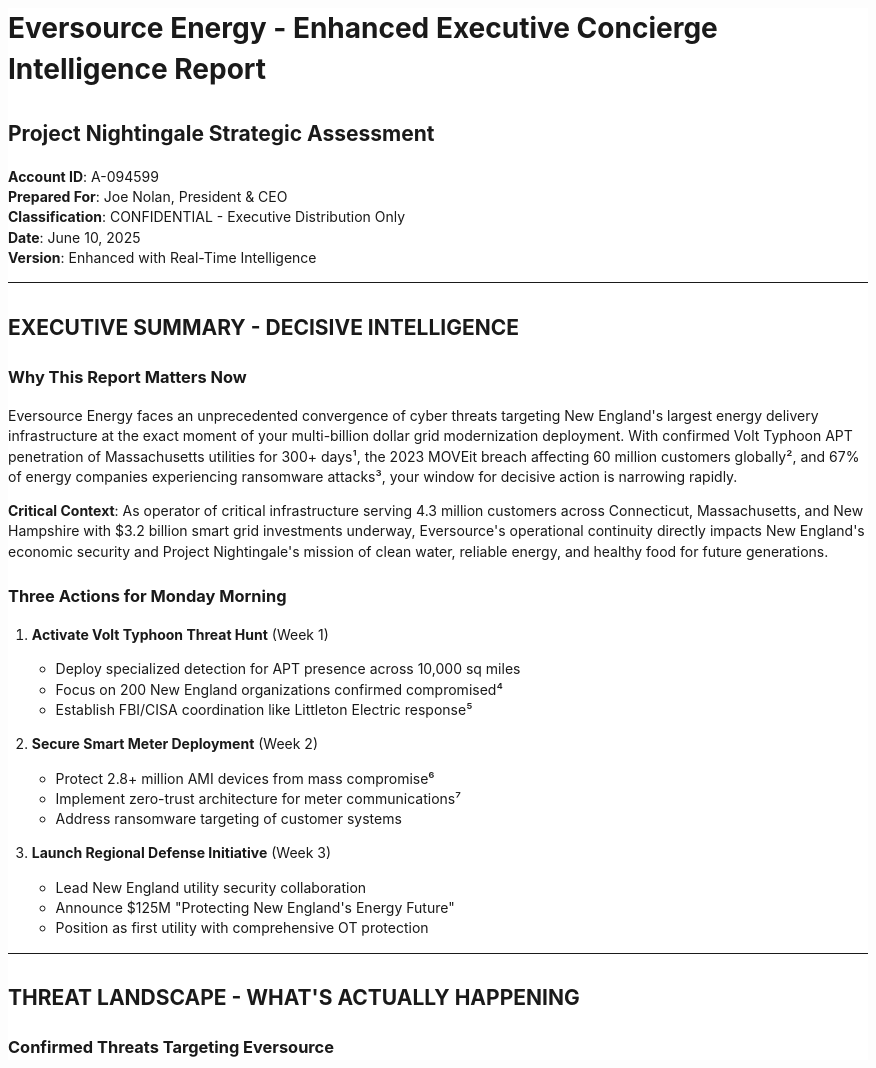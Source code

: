 # Eversource Energy - Enhanced Executive Concierge Intelligence Report
## Project Nightingale Strategic Assessment

**Account ID**: A-094599  
**Prepared For**: Joe Nolan, President & CEO  
**Classification**: CONFIDENTIAL - Executive Distribution Only  
**Date**: June 10, 2025  
**Version**: Enhanced with Real-Time Intelligence

---

## EXECUTIVE SUMMARY - DECISIVE INTELLIGENCE

### Why This Report Matters Now

Eversource Energy faces an unprecedented convergence of cyber threats targeting New England's largest energy delivery infrastructure at the exact moment of your multi-billion dollar grid modernization deployment. With confirmed Volt Typhoon APT penetration of Massachusetts utilities for 300+ days¹, the 2023 MOVEit breach affecting 60 million customers globally², and 67% of energy companies experiencing ransomware attacks³, your window for decisive action is narrowing rapidly.

**Critical Context**: As operator of critical infrastructure serving 4.3 million customers across Connecticut, Massachusetts, and New Hampshire with $3.2 billion smart grid investments underway, Eversource's operational continuity directly impacts New England's economic security and Project Nightingale's mission of clean water, reliable energy, and healthy food for future generations.

### Three Actions for Monday Morning

1. **Activate Volt Typhoon Threat Hunt** (Week 1)
   - Deploy specialized detection for APT presence across 10,000 sq miles
   - Focus on 200 New England organizations confirmed compromised⁴
   - Establish FBI/CISA coordination like Littleton Electric response⁵

2. **Secure Smart Meter Deployment** (Week 2)
   - Protect 2.8+ million AMI devices from mass compromise⁶
   - Implement zero-trust architecture for meter communications⁷
   - Address ransomware targeting of customer systems

3. **Launch Regional Defense Initiative** (Week 3)
   - Lead New England utility security collaboration
   - Announce $125M "Protecting New England's Energy Future"
   - Position as first utility with comprehensive OT protection

---

## THREAT LANDSCAPE - WHAT'S ACTUALLY HAPPENING

### Confirmed Threats Targeting Eversource

